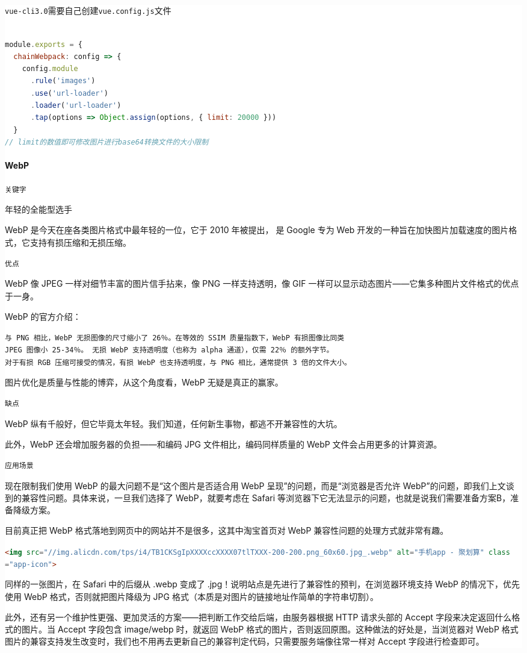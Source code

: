`vue-cli3.0`需要自己创建`vue.config.js`文件

```javascript

module.exports = {
  chainWebpack: config => {
    config.module
      .rule('images')
      .use('url-loader')
      .loader('url-loader')
      .tap(options => Object.assign(options, { limit: 20000 }))
  }
// limit的数值即可修改图片进行base64转换文件的大小限制
```

#### WebP

`关键字`

年轻的全能型选手

WebP 是今天在座各类图片格式中最年轻的一位，它于 2010 年被提出， 是 Google 专为 Web 开发的一种旨在加快图片加载速度的图片格式，它支持有损压缩和无损压缩。

`优点`

WebP 像 JPEG 一样对细节丰富的图片信手拈来，像 PNG 一样支持透明，像 GIF 一样可以显示动态图片——它集多种图片文件格式的优点于一身。

WebP 的官方介绍：

```shell
与 PNG 相比，WebP 无损图像的尺寸缩小了 26％。在等效的 SSIM 质量指数下，WebP 有损图像比同类 
JPEG 图像小 25-34％。 无损 WebP 支持透明度（也称为 alpha 通道），仅需 22％ 的额外字节。
对于有损 RGB 压缩可接受的情况，有损 WebP 也支持透明度，与 PNG 相比，通常提供 3 倍的文件大小。
```

图片优化是质量与性能的博弈，从这个角度看，WebP 无疑是真正的赢家。

`缺点`

WebP 纵有千般好，但它毕竟太年轻。我们知道，任何新生事物，都逃不开兼容性的大坑。

此外，WebP 还会增加服务器的负担——和编码 JPG 文件相比，编码同样质量的 WebP 文件会占用更多的计算资源。

`应用场景`

现在限制我们使用 WebP 的最大问题不是“这个图片是否适合用 WebP 呈现”的问题，而是“浏览器是否允许 WebP”的问题，即我们上文谈到的兼容性问题。具体来说，一旦我们选择了 WebP，就要考虑在 Safari 等浏览器下它无法显示的问题，也就是说我们需要准备方案B，准备降级方案。

目前真正把 WebP 格式落地到网页中的网站并不是很多，这其中淘宝首页对 WebP 兼容性问题的处理方式就非常有趣。

```html
<img src="//img.alicdn.com/tps/i4/TB1CKSgIpXXXXccXXXX07tlTXXX-200-200.png_60x60.jpg_.webp" alt="手机app - 聚划算" class="app-icon">
```

同样的一张图片，在 Safari 中的后缀从 .webp 变成了 .jpg！说明站点是先进行了兼容性的预判，在浏览器环境支持 WebP 的情况下，优先使用 WebP 格式，否则就把图片降级为 JPG 格式（本质是对图片的链接地址作简单的字符串切割）。

此外，还有另一个维护性更强、更加灵活的方案——把判断工作交给后端，由服务器根据 HTTP 请求头部的 Accept 字段来决定返回什么格式的图片。当 Accept 字段包含 image/webp 时，就返回 WebP 格式的图片，否则返回原图。这种做法的好处是，当浏览器对 WebP 格式图片的兼容支持发生改变时，我们也不用再去更新自己的兼容判定代码，只需要服务端像往常一样对 Accept 字段进行检查即可。
